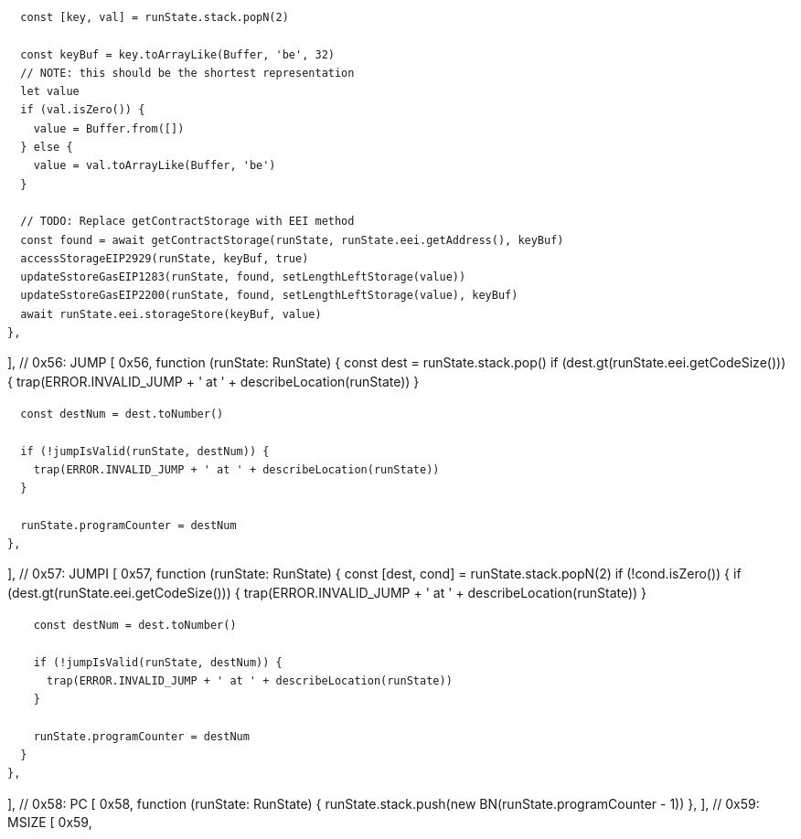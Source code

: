       const [key, val] = runState.stack.popN(2)

      const keyBuf = key.toArrayLike(Buffer, 'be', 32)
      // NOTE: this should be the shortest representation
      let value
      if (val.isZero()) {
        value = Buffer.from([])
      } else {
        value = val.toArrayLike(Buffer, 'be')
      }

      // TODO: Replace getContractStorage with EEI method
      const found = await getContractStorage(runState, runState.eei.getAddress(), keyBuf)
      accessStorageEIP2929(runState, keyBuf, true)
      updateSstoreGasEIP1283(runState, found, setLengthLeftStorage(value))
      updateSstoreGasEIP2200(runState, found, setLengthLeftStorage(value), keyBuf)
      await runState.eei.storageStore(keyBuf, value)
    },
  ],
  // 0x56: JUMP
  [
    0x56,
    function (runState: RunState) {
      const dest = runState.stack.pop()
      if (dest.gt(runState.eei.getCodeSize())) {
        trap(ERROR.INVALID_JUMP + ' at ' + describeLocation(runState))
      }

      const destNum = dest.toNumber()

      if (!jumpIsValid(runState, destNum)) {
        trap(ERROR.INVALID_JUMP + ' at ' + describeLocation(runState))
      }

      runState.programCounter = destNum
    },
  ],
  // 0x57: JUMPI
  [
    0x57,
    function (runState: RunState) {
      const [dest, cond] = runState.stack.popN(2)
      if (!cond.isZero()) {
        if (dest.gt(runState.eei.getCodeSize())) {
          trap(ERROR.INVALID_JUMP + ' at ' + describeLocation(runState))
        }

        const destNum = dest.toNumber()

        if (!jumpIsValid(runState, destNum)) {
          trap(ERROR.INVALID_JUMP + ' at ' + describeLocation(runState))
        }

        runState.programCounter = destNum
      }
    },
  ],
  // 0x58: PC
  [
    0x58,
    function (runState: RunState) {
      runState.stack.push(new BN(runState.programCounter - 1))
    },
  ],
  // 0x59: MSIZE
  [
    0x59,